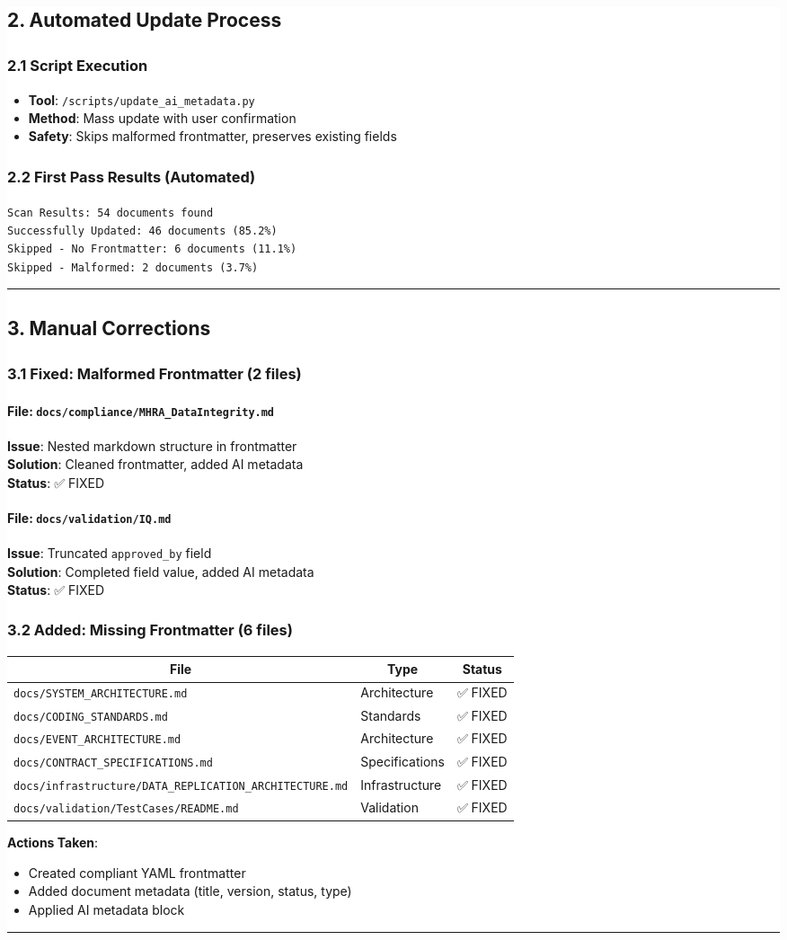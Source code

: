
## 2. Automated Update Process

### 2.1 Script Execution
- **Tool**: `/scripts/update_ai_metadata.py`
- **Method**: Mass update with user confirmation
- **Safety**: Skips malformed frontmatter, preserves existing fields

### 2.2 First Pass Results (Automated)
```
Scan Results: 54 documents found
Successfully Updated: 46 documents (85.2%)
Skipped - No Frontmatter: 6 documents (11.1%)
Skipped - Malformed: 2 documents (3.7%)
```

---

## 3. Manual Corrections

### 3.1 Fixed: Malformed Frontmatter (2 files)

#### File: `docs/compliance/MHRA_DataIntegrity.md`
**Issue**: Nested markdown structure in frontmatter  
**Solution**: Cleaned frontmatter, added AI metadata  
**Status**: ✅ FIXED

#### File: `docs/validation/IQ.md`
**Issue**: Truncated `approved_by` field  
**Solution**: Completed field value, added AI metadata  
**Status**: ✅ FIXED

### 3.2 Added: Missing Frontmatter (6 files)

| File | Type | Status |
|------|------|--------|
| `docs/SYSTEM_ARCHITECTURE.md` | Architecture | ✅ FIXED |
| `docs/CODING_STANDARDS.md` | Standards | ✅ FIXED |
| `docs/EVENT_ARCHITECTURE.md` | Architecture | ✅ FIXED |
| `docs/CONTRACT_SPECIFICATIONS.md` | Specifications | ✅ FIXED |
| `docs/infrastructure/DATA_REPLICATION_ARCHITECTURE.md` | Infrastructure | ✅ FIXED |
| `docs/validation/TestCases/README.md` | Validation | ✅ FIXED |

**Actions Taken**:
- Created compliant YAML frontmatter
- Added document metadata (title, version, status, type)
- Applied AI metadata block

---